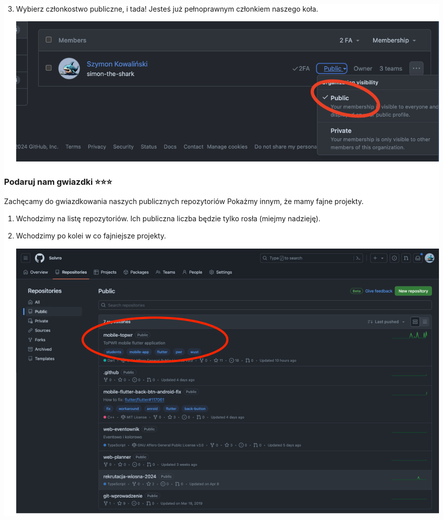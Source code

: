 3. Wybierz członkostwo publiczne, i tada! Jesteś już pełnoprawnym członkiem naszego koła.

   ![opcja ustawienia publicznego członkostwa](../../../../assets/github/image3.png)

### Podaruj nam gwiazdki ⭐⭐⭐

Zachęcamy do gwiazdkowania naszych publicznych repozytoriów Pokażmy innym, że mamy fajne projekty.

1. Wchodzimy na listę repozytoriów. Ich publiczna liczba będzie tylko rosła (miejmy nadzieję).
2. Wchodzimy po kolei w co fajniejsze projekty.

   ![losowo wybrany projekt Solvro](../../../../assets/github/image9.png)
